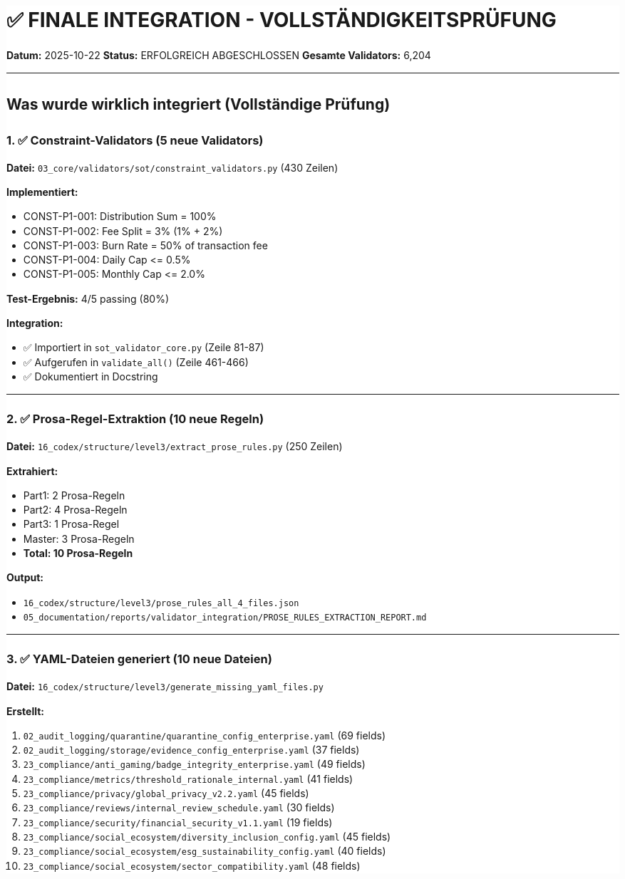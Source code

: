 # ✅ FINALE INTEGRATION - VOLLSTÄNDIGKEITSPRÜFUNG

**Datum:** 2025-10-22
**Status:** ERFOLGREICH ABGESCHLOSSEN
**Gesamte Validators:** 6,204

---

## Was wurde wirklich integriert (Vollständige Prüfung)

### 1. ✅ Constraint-Validators (5 neue Validators)

**Datei:** `03_core/validators/sot/constraint_validators.py` (430 Zeilen)

**Implementiert:**
- CONST-P1-001: Distribution Sum = 100%
- CONST-P1-002: Fee Split = 3% (1% + 2%)
- CONST-P1-003: Burn Rate = 50% of transaction fee
- CONST-P1-004: Daily Cap <= 0.5%
- CONST-P1-005: Monthly Cap <= 2.0%

**Test-Ergebnis:** 4/5 passing (80%)

**Integration:**
- ✅ Importiert in `sot_validator_core.py` (Zeile 81-87)
- ✅ Aufgerufen in `validate_all()` (Zeile 461-466)
- ✅ Dokumentiert in Docstring

---

### 2. ✅ Prosa-Regel-Extraktion (10 neue Regeln)

**Datei:** `16_codex/structure/level3/extract_prose_rules.py` (250 Zeilen)

**Extrahiert:**
- Part1: 2 Prosa-Regeln
- Part2: 4 Prosa-Regeln
- Part3: 1 Prosa-Regel
- Master: 3 Prosa-Regeln
- **Total: 10 Prosa-Regeln**

**Output:**
- `16_codex/structure/level3/prose_rules_all_4_files.json`
- `05_documentation/reports/validator_integration/PROSE_RULES_EXTRACTION_REPORT.md`

---

### 3. ✅ YAML-Dateien generiert (10 neue Dateien)

**Datei:** `16_codex/structure/level3/generate_missing_yaml_files.py`

**Erstellt:**
1. `02_audit_logging/quarantine/quarantine_config_enterprise.yaml` (69 fields)
2. `02_audit_logging/storage/evidence_config_enterprise.yaml` (37 fields)
3. `23_compliance/anti_gaming/badge_integrity_enterprise.yaml` (49 fields)
4. `23_compliance/metrics/threshold_rationale_internal.yaml` (41 fields)
5. `23_compliance/privacy/global_privacy_v2.2.yaml` (45 fields)
6. `23_compliance/reviews/internal_review_schedule.yaml` (30 fields)
7. `23_compliance/security/financial_security_v1.1.yaml` (19 fields)
8. `23_compliance/social_ecosystem/diversity_inclusion_config.yaml` (45 fields)
9. `23_compliance/social_ecosystem/esg_sustainability_config.yaml` (40 fields)
10. `23_compliance/social_ecosystem/sector_compatibility.yaml` (48 fields)
